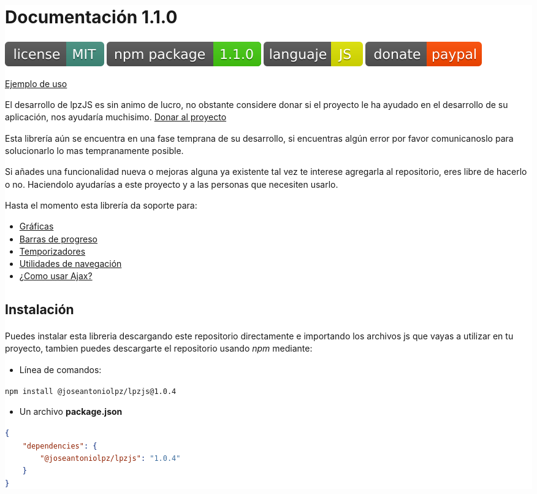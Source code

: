 # Documentación 1.1.0

[![License](img/license-mit.svg)](https://www.mit.edu/~amini/LICENSE.md)
[![npm version](img/npm.svg)](https://www.npmjs.com/package/@joseantoniolpz/lpzjs)
[![languje](img/js.svg)](https://www.javascript.com/)
[![donate](img/donate.svg)](https://www.paypal.com/cgi-bin/webscr?cmd=_s-xclick&hosted_button_id=QVT9FUB3ABCJS&source=url)

[Ejemplo de uso](https://joseantoniolpz.github.io/lpzJS/examples)

El desarrollo de lpzJS es sin animo de lucro, no obstante considere donar si el proyecto le ha ayudado en el desarrollo de su aplicación, nos ayudaría muchisimo.
[Donar al proyecto](https://www.paypal.com/cgi-bin/webscr?cmd=_s-xclick&hosted_button_id=QVT9FUB3ABCJS&source=url)
	
Esta librería aún se encuentra en una fase temprana de su desarrollo, si encuentras algún error por favor comunicanoslo para 
solucionarlo lo mas tempranamente posible.

Si añades una funcionalidad nueva o mejoras alguna ya existente tal vez te interese agregarla al repositorio, eres libre de hacerlo o no. Haciendolo ayudarías a este proyecto y a las personas que necesiten usarlo.

Hasta el momento esta librería da soporte para:

- [Gráficas](#gráficas)
- [Barras de progreso](#barras-de-progreso)
- [Temporizadores](#temporizador)
- [Utilidades de navegación](#navegación)
- [¿Como usar Ajax?](#ajax)

## Instalación

Puedes instalar esta libreria descargando este repositorio directamente e importando los archivos js que vayas a utilizar en tu proyecto, tambien puedes descargarte el repositorio usando *npm* mediante:

- Línea de comandos:
```BASH
npm install @joseantoniolpz/lpzjs@1.0.4
```

- Un archivo **package.json**
```JSON
{
	"dependencies": {
		"@joseantoniolpz/lpzjs": "1.0.4"
	}
}

```
